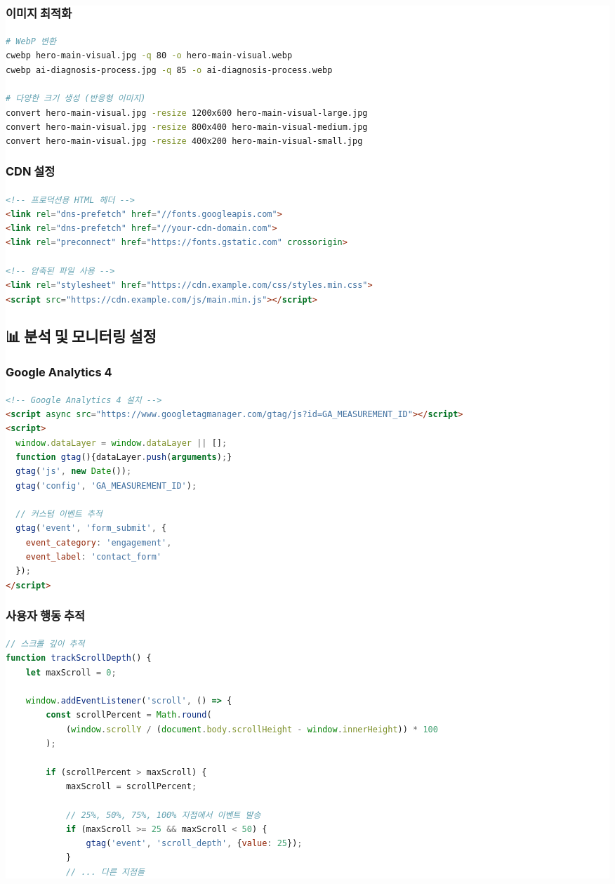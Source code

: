 ### 이미지 최적화
```bash
# WebP 변환
cwebp hero-main-visual.jpg -q 80 -o hero-main-visual.webp
cwebp ai-diagnosis-process.jpg -q 85 -o ai-diagnosis-process.webp

# 다양한 크기 생성 (반응형 이미지)
convert hero-main-visual.jpg -resize 1200x600 hero-main-visual-large.jpg
convert hero-main-visual.jpg -resize 800x400 hero-main-visual-medium.jpg
convert hero-main-visual.jpg -resize 400x200 hero-main-visual-small.jpg
```

### CDN 설정
```html
<!-- 프로덕션용 HTML 헤더 -->
<link rel="dns-prefetch" href="//fonts.googleapis.com">
<link rel="dns-prefetch" href="//your-cdn-domain.com">
<link rel="preconnect" href="https://fonts.gstatic.com" crossorigin>

<!-- 압축된 파일 사용 -->
<link rel="stylesheet" href="https://cdn.example.com/css/styles.min.css">
<script src="https://cdn.example.com/js/main.min.js"></script>
```

## 📊 분석 및 모니터링 설정

### Google Analytics 4
```html
<!-- Google Analytics 4 설치 -->
<script async src="https://www.googletagmanager.com/gtag/js?id=GA_MEASUREMENT_ID"></script>
<script>
  window.dataLayer = window.dataLayer || [];
  function gtag(){dataLayer.push(arguments);}
  gtag('js', new Date());
  gtag('config', 'GA_MEASUREMENT_ID');
  
  // 커스텀 이벤트 추적
  gtag('event', 'form_submit', {
    event_category: 'engagement',
    event_label: 'contact_form'
  });
</script>
```

### 사용자 행동 추적
```javascript
// 스크롤 깊이 추적
function trackScrollDepth() {
    let maxScroll = 0;
    
    window.addEventListener('scroll', () => {
        const scrollPercent = Math.round(
            (window.scrollY / (document.body.scrollHeight - window.innerHeight)) * 100
        );
        
        if (scrollPercent > maxScroll) {
            maxScroll = scrollPercent;
            
            // 25%, 50%, 75%, 100% 지점에서 이벤트 발송
            if (maxScroll >= 25 && maxScroll < 50) {
                gtag('event', 'scroll_depth', {value: 25});
            }
            // ... 다른 지점들
```